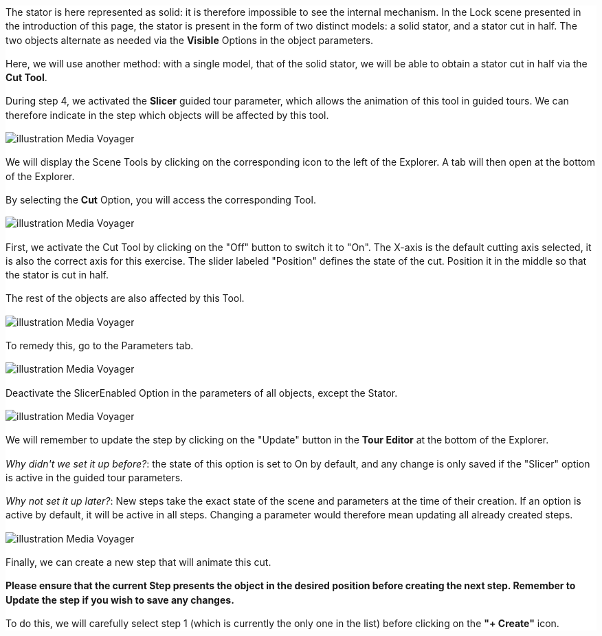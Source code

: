 The stator is here represented as solid: it is therefore impossible to see the internal mechanism. In the Lock scene presented in the introduction of this page, the stator is present in the form of two distinct models: a solid stator, and a stator cut in half. The two objects alternate as needed via the **Visible** Options in the object parameters.

Here, we will use another method: with a single model, that of the solid stator, we will be able to obtain a stator cut in half via the **Cut Tool**.

During step 4, we activated the **Slicer** guided tour parameter, which allows the animation of this tool in guided tours. We can therefore indicate in the step which objects will be affected by this tool.

<img src="/assets/img/doc/AnimatedTour_Exo_14.jpg" width ="600" alt="illustration Media Voyager" />

We will display the Scene Tools by clicking on the corresponding icon to the left of the Explorer. A tab will then open at the bottom of the Explorer.

By selecting the **Cut** Option, you will access the corresponding Tool.

<img src="/assets/img/doc/AnimatedTour_Exo_15.jpg" width ="600" alt="illustration Media Voyager" />

First, we activate the Cut Tool by clicking on the "Off" button to switch it to "On". The X-axis is the default cutting axis selected, it is also the correct axis for this exercise. The slider labeled "Position" defines the state of the cut. Position it in the middle so that the stator is cut in half.

The rest of the objects are also affected by this Tool.

<img src="/assets/img/doc/AnimatedTour_Exo_04.jpg" width ="600" alt="illustration Media Voyager" />

To remedy this, go to the Parameters tab.

<img src="/assets/img/doc/AnimatedTour_Exo_16.jpg" width ="400" alt="illustration Media Voyager" />

Deactivate the SlicerEnabled Option in the parameters of all objects, except the Stator.

<img src="/assets/img/doc/AnimatedTour_Exo_17.jpg" width ="600" alt="illustration Media Voyager" />

We will remember to update the step by clicking on the "Update" button in the **Tour Editor** at the bottom of the Explorer.

_Why didn't we set it up before?_: the state of this option is set to On by default, and any change is only saved if the "Slicer" option is active in the guided tour parameters.

_Why not set it up later?_: New steps take the exact state of the scene and parameters at the time of their creation. If an option is active by default, it will be active in all steps. Changing a parameter would therefore mean updating all already created steps.

<img src="/assets/img/doc/AnimatedTour_Exo_18.jpg" width ="700" alt="illustration Media Voyager" />

Finally, we can create a new step that will animate this cut.

**Please ensure that the current Step presents the object in the desired position before creating the next step. Remember to Update the step if you wish to save any changes.**

To do this, we will carefully select step 1 (which is currently the only one in the list) before clicking on the **"+ Create"** icon.
